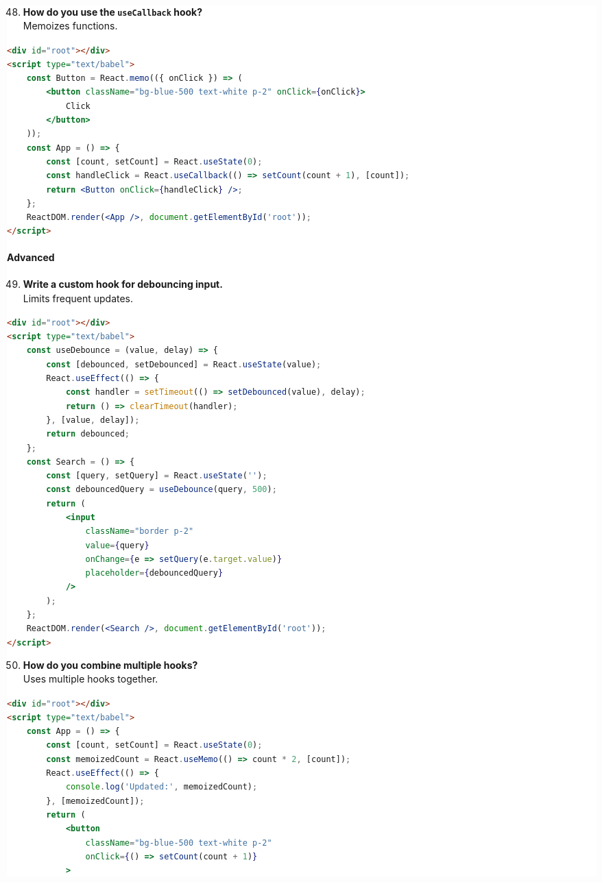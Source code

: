 48. **How do you use the `useCallback` hook?**  
   Memoizes functions.  
   ```html
   <div id="root"></div>
   <script type="text/babel">
       const Button = React.memo(({ onClick }) => (
           <button className="bg-blue-500 text-white p-2" onClick={onClick}>
               Click
           </button>
       ));
       const App = () => {
           const [count, setCount] = React.useState(0);
           const handleClick = React.useCallback(() => setCount(count + 1), [count]);
           return <Button onClick={handleClick} />;
       };
       ReactDOM.render(<App />, document.getElementById('root'));
   </script>
   ```

#### Advanced
49. **Write a custom hook for debouncing input.**  
   Limits frequent updates.  
   ```html
   <div id="root"></div>
   <script type="text/babel">
       const useDebounce = (value, delay) => {
           const [debounced, setDebounced] = React.useState(value);
           React.useEffect(() => {
               const handler = setTimeout(() => setDebounced(value), delay);
               return () => clearTimeout(handler);
           }, [value, delay]);
           return debounced;
       };
       const Search = () => {
           const [query, setQuery] = React.useState('');
           const debouncedQuery = useDebounce(query, 500);
           return (
               <input
                   className="border p-2"
                   value={query}
                   onChange={e => setQuery(e.target.value)}
                   placeholder={debouncedQuery}
               />
           );
       };
       ReactDOM.render(<Search />, document.getElementById('root'));
   </script>
   ```

50. **How do you combine multiple hooks?**  
   Uses multiple hooks together.  
   ```html
   <div id="root"></div>
   <script type="text/babel">
       const App = () => {
           const [count, setCount] = React.useState(0);
           const memoizedCount = React.useMemo(() => count * 2, [count]);
           React.useEffect(() => {
               console.log('Updated:', memoizedCount);
           }, [memoizedCount]);
           return (
               <button
                   className="bg-blue-500 text-white p-2"
                   onClick={() => setCount(count + 1)}
               >
   ```